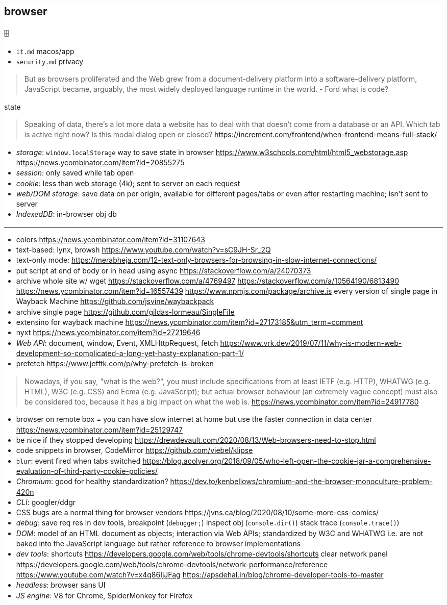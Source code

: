 ## browser

🗄
* `it.md` macos/app
* `security.md` privacy

> But as browsers proliferated and the Web grew from a document-delivery platform into a software-delivery platform, JavaScript became, arguably, the most widely deployed language runtime in the world. - Ford what is code?

state
> Speaking of data, there’s a lot more data a website has to deal with that doesn’t come from a database or an API. Which tab is active right now? Is this modal dialog open or closed? https://increment.com/frontend/when-frontend-means-full-stack/
* _storage_: `window.localStorage` way to save state in browser https://www.w3schools.com/html/html5_webstorage.asp https://news.ycombinator.com/item?id=20855275
* _session_: only saved while tab open
* _cookie_: less than web storage (4k); sent to server on each request
* _web/DOM storage_: save data on per origin, available for different pages/tabs or even after restarting machine; isn't sent to server
* _IndexedDB_: in-browser obj db

---

* colors https://news.ycombinator.com/item?id=31107643
* text-based: lynx, browsh https://www.youtube.com/watch?v=sC9JH-Sr_2Q
* text-only mode: https://merabheja.com/12-text-only-browsers-for-browsing-in-slow-internet-connections/
* put script at end of body or in head using async https://stackoverflow.com/a/24070373
* archive whole site w/ wget https://stackoverflow.com/a/4769497 https://stackoverflow.com/a/10564190/6813490 https://news.ycombinator.com/item?id=16557439 https://www.npmjs.com/package/archive.is every version of single page in Wayback Machine https://github.com/jsvine/waybackpack
* archive single page https://github.com/gildas-lormeau/SingleFile
* extensino for wayback machine https://news.ycombinator.com/item?id=27173185&utm_term=comment
* nyxt https://news.ycombinator.com/item?id=27219646
* _Web API_: document, window, Event, XMLHttpRequest, fetch https://www.vrk.dev/2019/07/11/why-is-modern-web-development-so-complicated-a-long-yet-hasty-explanation-part-1/
* prefetch https://www.jefftk.com/p/why-prefetch-is-broken

> Nowadays, if you say, "what is the web?", you must include specifications from at least IETF (e.g. HTTP), WHATWG (e.g. HTML), W3C (e.g. CSS) and Ecma (e.g. JavaScript); but actual browser behaviour (an extremely vague concept) must also be considered too, because it has a big impact on what the web is. https://news.ycombinator.com/item?id=24917780

* browser on remote box = you can have slow internet at home but use the faster connection in data center https://news.ycombinator.com/item?id=25129747
* be nice if they stopped developing https://drewdevault.com/2020/08/13/Web-browsers-need-to-stop.html
* code snippets in browser, CodeMirror https://github.com/viebel/klipse
* `blur`: event fired when tabs switched https://blog.acolyer.org/2018/09/05/who-left-open-the-cookie-jar-a-comprehensive-evaluation-of-third-party-cookie-policies/
* _Chromium_: good for healthy standardization? https://dev.to/kenbellows/chromium-and-the-browser-monoculture-problem-420n
* _CLI_: googler/ddgr
* CSS bugs are a normal thing for browser vendors https://jvns.ca/blog/2020/08/10/some-more-css-comics/
* _debug_: save req res in dev tools, breakpoint (`debugger;`) inspect obj (`console.dir()`) stack trace (`console.trace()`)
* _DOM_: model of an HTML document as objects; interaction via Web APIs; standardized by W3C and WHATWG i.e. are not baked into the JavaScript language but rather reference to browser implementations
* _dev tools_: shortcuts https://developers.google.com/web/tools/chrome-devtools/shortcuts clear network panel https://developers.google.com/web/tools/chrome-devtools/network-performance/reference https://www.youtube.com/watch?v=x4q86IjJFag https://apsdehal.in/blog/chrome-developer-tools-to-master
* _headless_: browser sans UI
* _JS engine_: V8 for Chrome, SpiderMonkey for Firefox